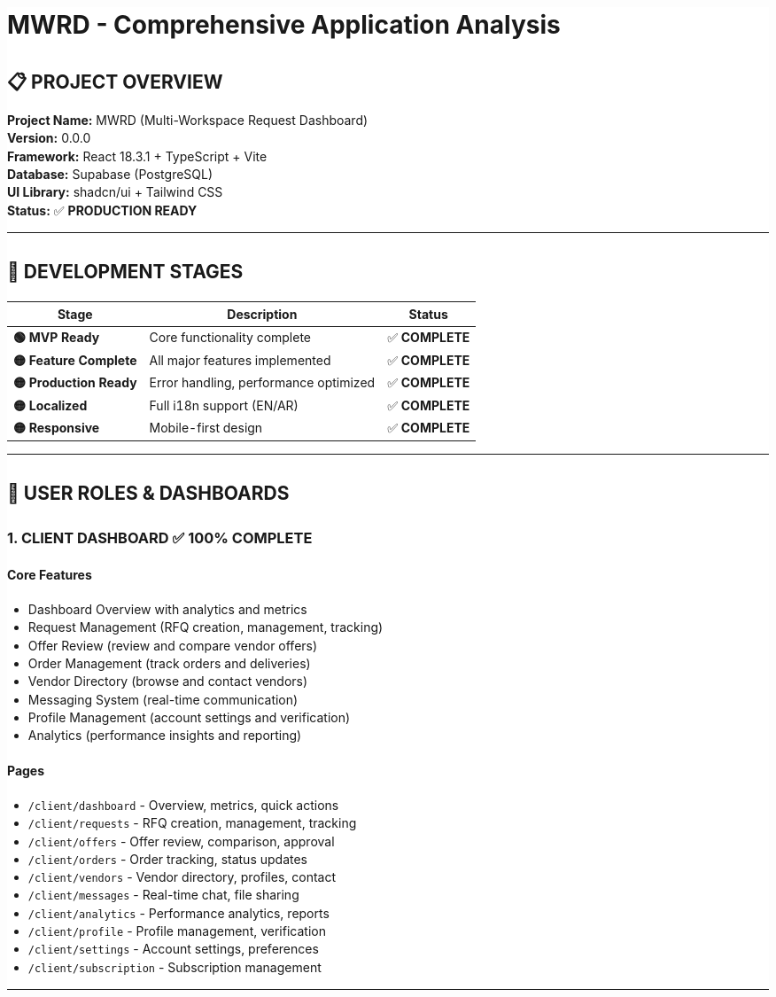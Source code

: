# MWRD - Comprehensive Application Analysis

## 📋 **PROJECT OVERVIEW**

**Project Name:** MWRD (Multi-Workspace Request Dashboard)  
**Version:** 0.0.0  
**Framework:** React 18.3.1 + TypeScript + Vite  
**Database:** Supabase (PostgreSQL)  
**UI Library:** shadcn/ui + Tailwind CSS  
**Status:** ✅ **PRODUCTION READY**

---

## 🎯 **DEVELOPMENT STAGES**

| Stage | Description | Status |
|-------|-------------|--------|
| **🟢 MVP Ready** | Core functionality complete | ✅ **COMPLETE** |
| **🟡 Feature Complete** | All major features implemented | ✅ **COMPLETE** |
| **🟡 Production Ready** | Error handling, performance optimized | ✅ **COMPLETE** |
| **🟡 Localized** | Full i18n support (EN/AR) | ✅ **COMPLETE** |
| **🟡 Responsive** | Mobile-first design | ✅ **COMPLETE** |

---

## 👥 **USER ROLES & DASHBOARDS**

### **1. CLIENT DASHBOARD** ✅ **100% COMPLETE**

#### **Core Features**
- Dashboard Overview with analytics and metrics
- Request Management (RFQ creation, management, tracking)
- Offer Review (review and compare vendor offers)
- Order Management (track orders and deliveries)
- Vendor Directory (browse and contact vendors)
- Messaging System (real-time communication)
- Profile Management (account settings and verification)
- Analytics (performance insights and reporting)

#### **Pages**
- `/client/dashboard` - Overview, metrics, quick actions
- `/client/requests` - RFQ creation, management, tracking
- `/client/offers` - Offer review, comparison, approval
- `/client/orders` - Order tracking, status updates
- `/client/vendors` - Vendor directory, profiles, contact
- `/client/messages` - Real-time chat, file sharing
- `/client/analytics` - Performance analytics, reports
- `/client/profile` - Profile management, verification
- `/client/settings` - Account settings, preferences
- `/client/subscription` - Subscription management

---